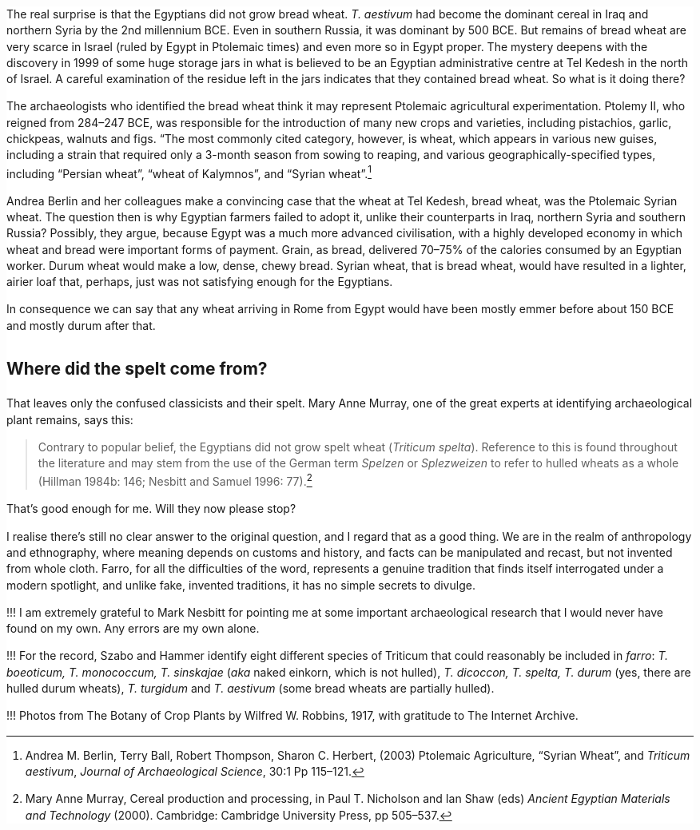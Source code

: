 The real surprise is that the Egyptians did not grow bread wheat. *T. aestivum* had become the dominant cereal in Iraq and northern Syria by the 2nd millennium BCE. Even in southern Russia, it was dominant by 500 BCE. But remains of bread wheat are very scarce in Israel (ruled by Egypt in Ptolemaic times) and even more so in Egypt proper. The mystery deepens with the discovery in 1999 of some huge storage jars in what is believed to be an Egyptian administrative centre at Tel Kedesh in the north of Israel. A careful examination of the residue left in the jars indicates that they contained bread wheat. So what is it doing there?

The archaeologists who identified the bread wheat think it may represent Ptolemaic agricultural experimentation. Ptolemy II, who reigned from 284–247 BCE, was responsible for the introduction of many new crops and varieties, including pistachios, garlic, chickpeas, walnuts and figs. “The most commonly cited category, however, is wheat, which appears in various new guises, including a strain that required only a 3-month season from sowing to reaping, and various geographically-specified types, including “Persian wheat”, “wheat of Kalymnos”, and “Syrian wheat”.[^4]

Andrea Berlin and her colleagues make a convincing case that the wheat at Tel Kedesh, bread wheat, was the Ptolemaic Syrian wheat. The question then is why Egyptian farmers failed to adopt it, unlike their counterparts in Iraq, northern Syria and southern Russia? Possibly, they argue, because Egypt was a much more advanced civilisation, with a highly developed economy in which wheat and bread were important forms of payment. Grain, as bread, delivered 70–75% of the calories consumed by an Egyptian worker. Durum wheat would make a low, dense, chewy bread. Syrian wheat, that is bread wheat, would have resulted in a lighter, airier loaf that, perhaps, just was not satisfying enough for the Egyptians.

In consequence we can say that any wheat arriving in Rome from Egypt would have been mostly emmer before about 150 BCE and mostly durum after that.

## Where did the spelt come from?

That leaves only the confused classicists and their spelt. Mary Anne Murray, one of the great experts at identifying archaeological plant remains, says this:

> Contrary to popular belief, the Egyptians did not grow spelt wheat (_Triticum spelta_). Reference to this is found throughout the literature and may stem from the use of the German term _Spelzen_ or _Splezweizen_ to refer to hulled wheats as a whole (Hillman 1984b: 146; Nesbitt and Samuel 1996: 77).[^5]

That’s good enough for me. Will they now please stop?

I realise there’s still no clear answer to the original question, and I regard that as a good thing. We are in the realm of anthropology and ethnography, where meaning depends on customs and history, and facts can be manipulated and recast, but not invented from whole cloth. Farro, for all the difficulties of the word, represents a genuine tradition that finds itself interrogated under a modern spotlight, and unlike fake, invented traditions, it has no simple secrets to divulge.

!!! I am extremely grateful to Mark Nesbitt for pointing me at some important archaeological research that I would never have found on my own. Any errors are my own alone.

!!! For the record, Szabo and Hammer identify eight different species of Triticum that could reasonably be included in _farro_: *T. boeoticum, T. monococcum, T. sinskajae* (_aka_ naked einkorn, which is not hulled), *T. dicoccon, T. spelta, T. durum* (yes, there are hulled durum wheats), *T. turgidum* and *T. aestivum* (some bread wheats are partially hulled).

!!! Photos from The Botany of Crop Plants by Wilfred W. Robbins, 1917, with gratitude to The Internet Archive.


[^1]: Szabo, A.T. and Hammer, K. (1996) Notes on the taxonomy of farro: _Triticum monococcum, T. dicoccon and T. spelta._ In Padulosi, S., K. Hammer and J. Heller, (Eds) Hulled wheats. Promoting the conservation and use of underutilized and neglected crops. 4. Proceedings of the First International Workshop on Hulled Wheats, 21-22 July 1995, Castelvecchio Pascoli, Tuscany, Italy. International Plant Genetic Resources Institute, Rome, Italy.
[^2]: The genetics are a bit more complex in tetraploid wheats (emmer, durum etc.) but the results are the same.
[^3]: Dorothy J. Crawford (1979) Food: Tradition and change in Hellenistic Egypt, *World Archaeology*, **11**:2, 136-146. p. 140.
[^4]: Andrea M. Berlin, Terry Ball, Robert Thompson, Sharon C. Herbert, (2003) Ptolemaic Agriculture, “Syrian Wheat”, and *Triticum aestivum*, *Journal of Archaeological Science*, 30:1 Pp 115–121.
[^5]: Mary Anne Murray, Cereal production and processing, in Paul T. Nicholson and Ian Shaw (eds) *Ancient Egyptian Materials and Technology* (2000). Cambridge: Cambridge University Press, pp 505–537.